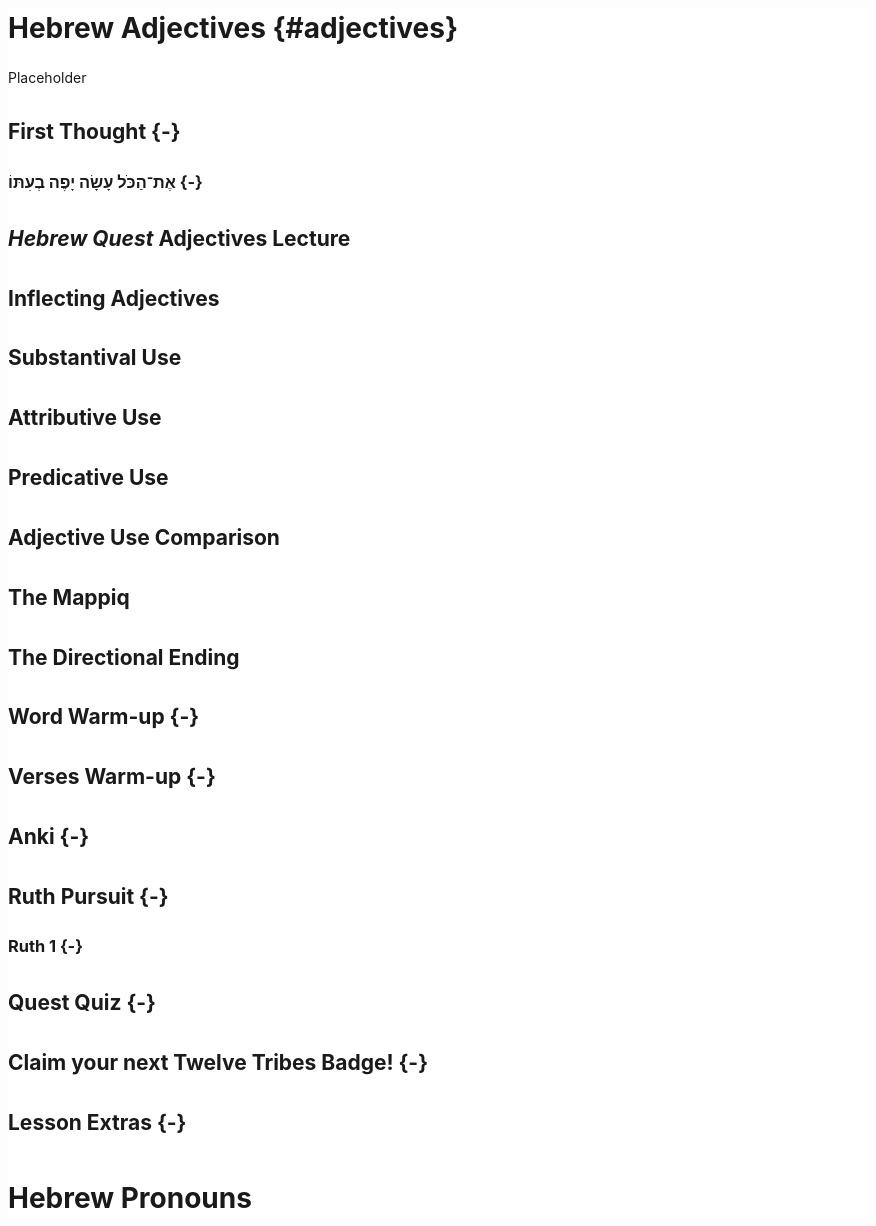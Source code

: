 



# Hebrew Adjectives {#adjectives}

Placeholder


## First Thought {-}
### <span class="he">אֶת־הַכֹּל עָשָׂה יָפֶה בְעִתּוֹ</span> {-}
## _Hebrew Quest_ Adjectives Lecture
## Inflecting Adjectives
## Substantival Use
## Attributive Use
## Predicative Use
## Adjective Use Comparison
## The Mappiq 
## The Directional Ending 
## Word Warm-up {-}
## Verses Warm-up {-}
## Anki {-}
## Ruth Pursuit {-}        
### Ruth 1 {-}
## Quest Quiz {-}
## Claim your next Twelve Tribes Badge! {-}
## Lesson Extras {-}




# Hebrew Pronouns
